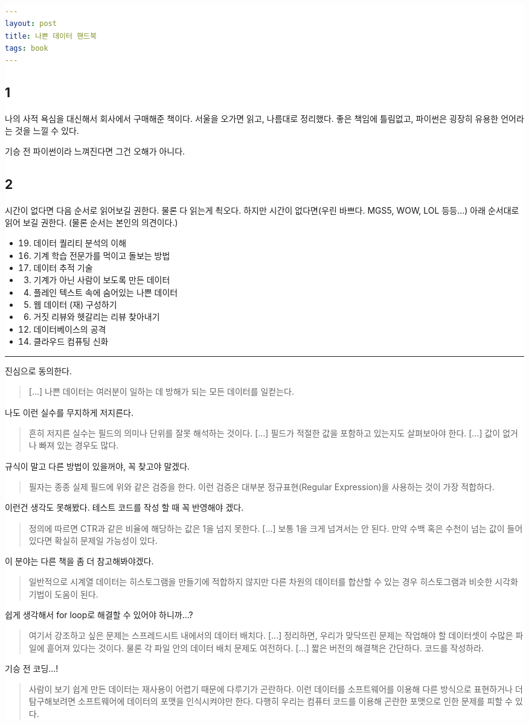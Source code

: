 ```yaml
---
layout: post
title: 나쁜 데이터 핸드북
tags: book
---
```


## 1
나의 사적 욕심을 대신해서 회사에서 구매해준 책이다. 서울을 오가면 읽고, 나름대로 정리했다. 좋은 책임에 틀림없고, 파이썬은 굉장히 유용한 언어라는 것을 느낄 수 있다. 

기승 전 파이썬이라 느껴진다면 그건 오해가 아니다.

## 2
시간이 없다면 다음 순서로 읽어보길 권한다. 물론 다 읽는게 쵝오다. 하지만 시간이 없다면(우린 바쁘다. MGS5, WOW, LOL 등등...) 아래 순서대로 읽어 보길 권한다. (물론 순서는 본인의 의견이다.)

* 19. 데이터 퀄리티 분석의 이해
* 16. 기계 학습 전문가를 먹이고 돌보는 방법
* 17. 데이터 추적 기술
* 03. 기계가 아닌 사람이 보도록 만든 데이터
* 04. 플레인 텍스트 속에 숨어있는 나쁜 데이터
* 05. 웹 데이터 (재) 구성하기
* 06. 거짓 리뷰와 헷갈리는 리뷰 찾아내기
* 12. 데이터베이스의 공격
* 14. 클라우드 컴퓨팅 신화


-----

진심으로 동의한다.
> [...] 나쁜 데이터는 여러분이 일하는 데 방해가 되는 모든 데이터를 일컫는다.

나도 이런 실수를 무지하게 저지른다. 
> 흔히 저지른 실수는 필드의 의미나 단위를 잘못 해석하는 것이다. [...] 필드가 적절한 값을 포함하고 있는지도 살펴보아야 한다. [...] 값이 없거나 빠져 있는 경우도 많다.

규식이 말고 다른 방법이 있을꺼야, 꼭 찾고야 말겠다.
> 필자는 종종 실제 필드에 위와 같은 검증을 한다. 이런 검증은 대부분 정규표현(Regular Expression)을 사용하는 것이 가장 적합하다.

이런건 생각도 못해봤다. 테스트 코드를 작성 할 때 꼭 반영해야 겠다.
> 정의에 따르면 CTR과 같은 비율에 해당하는 값은 1을 넘지 못한다. [...] 보통 1을 크게 넘겨서는 안 된다. 만약 수백 혹은 수천이 넘는 값이 들어있다면 확실히 문제일 가능성이 있다.

이 분야는 다른 책을 좀 더 참고해봐야겠다.
> 일반적으로 시계열 데이터는 히스토그램을 만들기에 적합하지 않지만 다른 차원의 데이터를 합산할 수 있는 경우 히스토그램과 비슷한 시각화 기법이 도움이 된다.

쉽게 생각해서 for loop로 해결할 수 있어야 하니까...?
> 여기서 강조하고 싶은 문제는 스프레드시트 내에서의 데이터 배치다. [...] 정리하면, 우리가 맞닥뜨린 문제는 작업해야 할 데이터셋이 수많은 파일에 흩어져 있다는 것이다. 물론 각 파일 안의 데이터 배치 문제도 여전하다. [...] 짧은 버전의 해결책은 간단하다. 코드를 작성하라.

기승 전 코딩...!
> 사람이 보기 쉽게 만든 데이터는 재사용이 어렵기 때문에 다루기가 곤란하다. 이런 데이터를 소프트웨어를 이용해 다른 방식으로 표현하거나 더 탐구해보려면 소프트웨어에 데이터의 포맷을 인식시켜야만 한다. 다행히 우리는 컴퓨터 코드를 이용해 곤란한 포맷으로 인한 문제를 피할 수 있다.
